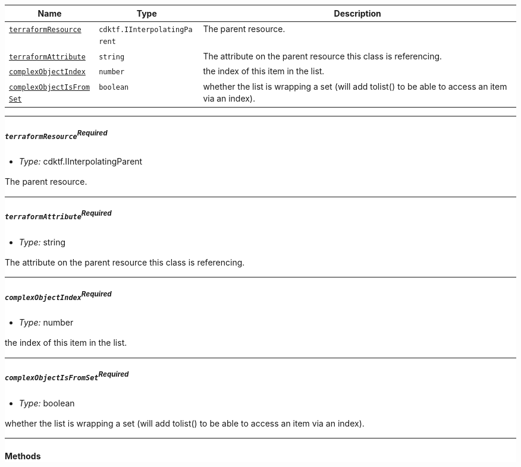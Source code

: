| **Name** | **Type** | **Description** |
| --- | --- | --- |
| <code><a href="#rhizo-co-terraform-provider-oci.coreVcn.CoreVcnByoipv6CidrDetailsOutputReference.Initializer.parameter.terraformResource">terraformResource</a></code> | <code>cdktf.IInterpolatingParent</code> | The parent resource. |
| <code><a href="#rhizo-co-terraform-provider-oci.coreVcn.CoreVcnByoipv6CidrDetailsOutputReference.Initializer.parameter.terraformAttribute">terraformAttribute</a></code> | <code>string</code> | The attribute on the parent resource this class is referencing. |
| <code><a href="#rhizo-co-terraform-provider-oci.coreVcn.CoreVcnByoipv6CidrDetailsOutputReference.Initializer.parameter.complexObjectIndex">complexObjectIndex</a></code> | <code>number</code> | the index of this item in the list. |
| <code><a href="#rhizo-co-terraform-provider-oci.coreVcn.CoreVcnByoipv6CidrDetailsOutputReference.Initializer.parameter.complexObjectIsFromSet">complexObjectIsFromSet</a></code> | <code>boolean</code> | whether the list is wrapping a set (will add tolist() to be able to access an item via an index). |

---

##### `terraformResource`<sup>Required</sup> <a name="terraformResource" id="rhizo-co-terraform-provider-oci.coreVcn.CoreVcnByoipv6CidrDetailsOutputReference.Initializer.parameter.terraformResource"></a>

- *Type:* cdktf.IInterpolatingParent

The parent resource.

---

##### `terraformAttribute`<sup>Required</sup> <a name="terraformAttribute" id="rhizo-co-terraform-provider-oci.coreVcn.CoreVcnByoipv6CidrDetailsOutputReference.Initializer.parameter.terraformAttribute"></a>

- *Type:* string

The attribute on the parent resource this class is referencing.

---

##### `complexObjectIndex`<sup>Required</sup> <a name="complexObjectIndex" id="rhizo-co-terraform-provider-oci.coreVcn.CoreVcnByoipv6CidrDetailsOutputReference.Initializer.parameter.complexObjectIndex"></a>

- *Type:* number

the index of this item in the list.

---

##### `complexObjectIsFromSet`<sup>Required</sup> <a name="complexObjectIsFromSet" id="rhizo-co-terraform-provider-oci.coreVcn.CoreVcnByoipv6CidrDetailsOutputReference.Initializer.parameter.complexObjectIsFromSet"></a>

- *Type:* boolean

whether the list is wrapping a set (will add tolist() to be able to access an item via an index).

---

#### Methods <a name="Methods" id="Methods"></a>
